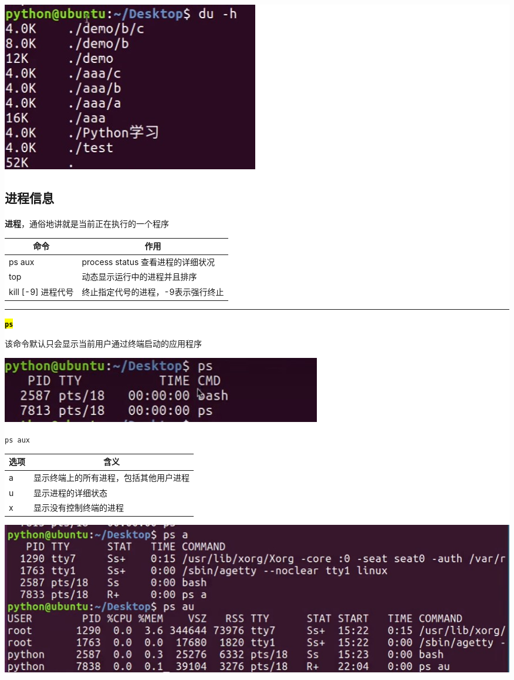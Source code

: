 ![](./屏幕截图%202022-10-17%20234117.jpg)

## 进程信息

**进程**，通俗地讲就是当前正在执行的一个程序

| 命令             | 作用                       |
| -------------- | ------------------------ |
| ps aux         | process status 查看进程的详细状况 |
| top            | 动态显示运行中的进程并且排序           |
| kill [-9] 进程代号 | 终止指定代号的进程，-9表示强行终止       |

---

**<mark>`ps`</mark>**

该命令默认只会显示当前用户通过终端启动的应用程序

![](./屏幕截图%202022-10-18%20004932.jpg)

`ps aux`

| 选项  | 含义                  |
| --- | ------------------- |
| a   | 显示终端上的所有进程，包括其他用户进程 |
| u   | 显示进程的详细状态           |
| x   | 显示没有控制终端的进程         |

![](./屏幕截图%202022-10-18%20005146.jpg)